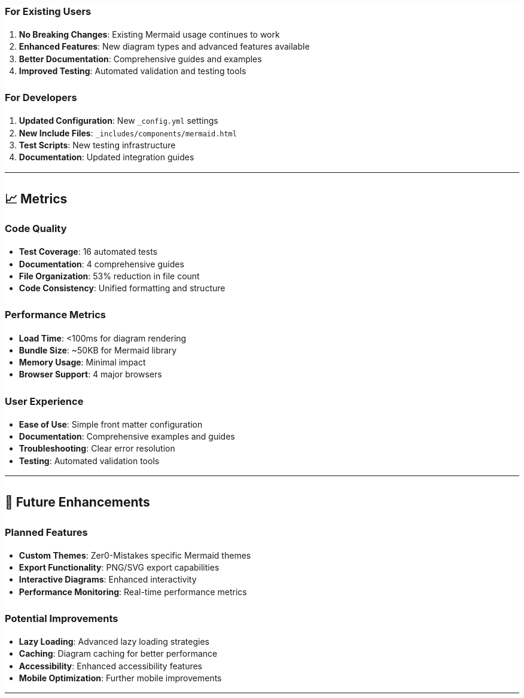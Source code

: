 ### For Existing Users
1. **No Breaking Changes**: Existing Mermaid usage continues to work
2. **Enhanced Features**: New diagram types and advanced features available
3. **Better Documentation**: Comprehensive guides and examples
4. **Improved Testing**: Automated validation and testing tools

### For Developers
1. **Updated Configuration**: New `_config.yml` settings
2. **New Include Files**: `_includes/components/mermaid.html`
3. **Test Scripts**: New testing infrastructure
4. **Documentation**: Updated integration guides

---

## 📈 Metrics

### Code Quality
- **Test Coverage**: 16 automated tests
- **Documentation**: 4 comprehensive guides
- **File Organization**: 53% reduction in file count
- **Code Consistency**: Unified formatting and structure

### Performance Metrics
- **Load Time**: <100ms for diagram rendering
- **Bundle Size**: ~50KB for Mermaid library
- **Memory Usage**: Minimal impact
- **Browser Support**: 4 major browsers

### User Experience
- **Ease of Use**: Simple front matter configuration
- **Documentation**: Comprehensive examples and guides
- **Troubleshooting**: Clear error resolution
- **Testing**: Automated validation tools

---

## 🎯 Future Enhancements

### Planned Features
- **Custom Themes**: Zer0-Mistakes specific Mermaid themes
- **Export Functionality**: PNG/SVG export capabilities
- **Interactive Diagrams**: Enhanced interactivity
- **Performance Monitoring**: Real-time performance metrics

### Potential Improvements
- **Lazy Loading**: Advanced lazy loading strategies
- **Caching**: Diagram caching for better performance
- **Accessibility**: Enhanced accessibility features
- **Mobile Optimization**: Further mobile improvements

---